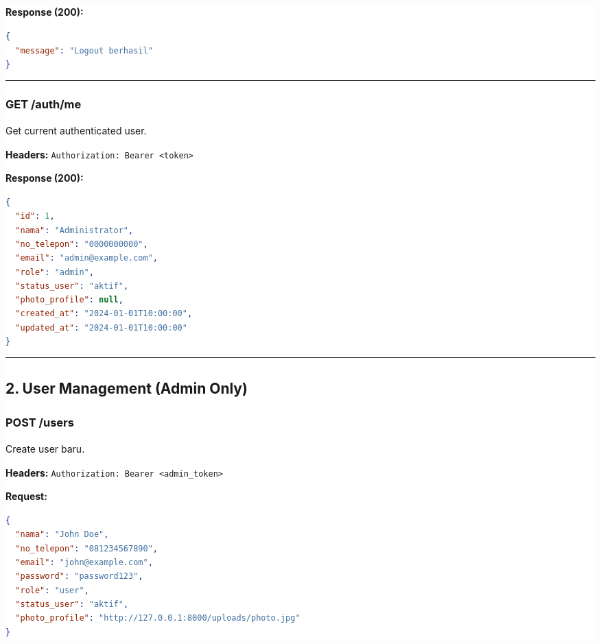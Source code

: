 **Response (200):**

```json
{
  "message": "Logout berhasil"
}
```

---

### GET /auth/me

Get current authenticated user.

**Headers:** `Authorization: Bearer <token>`

**Response (200):**

```json
{
  "id": 1,
  "nama": "Administrator",
  "no_telepon": "0000000000",
  "email": "admin@example.com",
  "role": "admin",
  "status_user": "aktif",
  "photo_profile": null,
  "created_at": "2024-01-01T10:00:00",
  "updated_at": "2024-01-01T10:00:00"
}
```

---

## 2. User Management (Admin Only)

### POST /users

Create user baru.

**Headers:** `Authorization: Bearer <admin_token>`

**Request:**

```json
{
  "nama": "John Doe",
  "no_telepon": "081234567890",
  "email": "john@example.com",
  "password": "password123",
  "role": "user",
  "status_user": "aktif",
  "photo_profile": "http://127.0.0.1:8000/uploads/photo.jpg"
}
```
